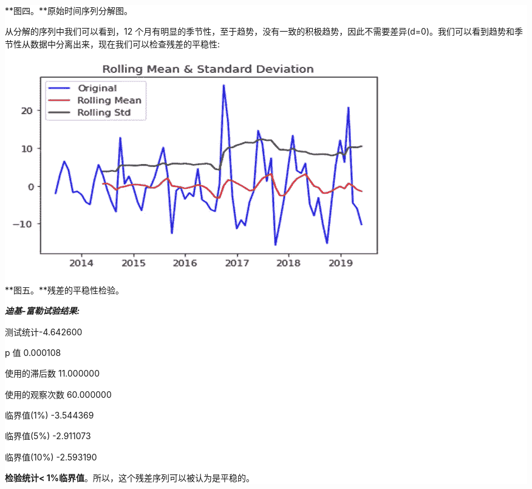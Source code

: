 **图四。**原始时间序列分解图。

从分解的序列中我们可以看到，12 个月有明显的季节性，至于趋势，没有一致的积极趋势，因此不需要差异(d=0)。我们可以看到趋势和季节性从数据中分离出来，现在我们可以检查残差的平稳性:

![](img/240708e684b7750ebb1486f8863a0ccf.png)

**图五。**残差的平稳性检验。

***迪基-富勒试验结果:***

测试统计-4.642600

p 值 0.000108

使用的滞后数 11.000000

使用的观察次数 60.000000

临界值(1%) -3.544369

临界值(5%) -2.911073

临界值(10%) -2.593190

**检验统计< 1%临界值**。所以，这个残差序列可以被认为是平稳的。
